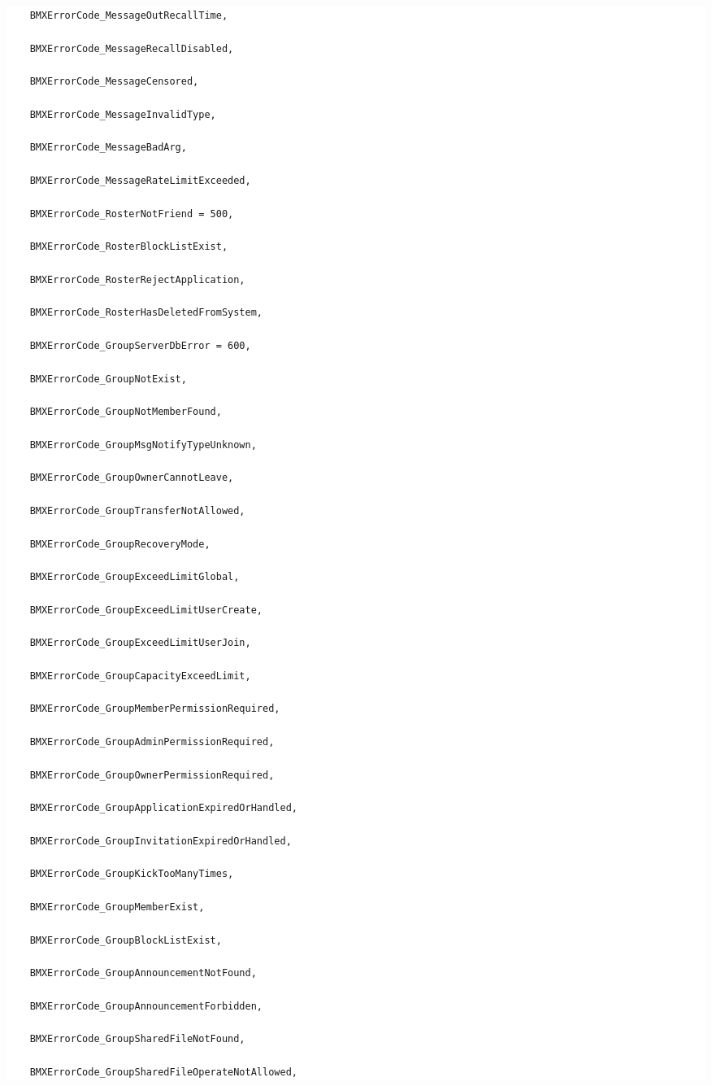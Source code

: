         BMXErrorCode_MessageOutRecallTime,
        
        BMXErrorCode_MessageRecallDisabled,
        
        BMXErrorCode_MessageCensored,
        
        BMXErrorCode_MessageInvalidType,
        
        BMXErrorCode_MessageBadArg,
        
        BMXErrorCode_MessageRateLimitExceeded,
        
        BMXErrorCode_RosterNotFriend = 500,
        
        BMXErrorCode_RosterBlockListExist,
        
        BMXErrorCode_RosterRejectApplication,
        
        BMXErrorCode_RosterHasDeletedFromSystem,
        
        BMXErrorCode_GroupServerDbError = 600,
        
        BMXErrorCode_GroupNotExist,
        
        BMXErrorCode_GroupNotMemberFound,
        
        BMXErrorCode_GroupMsgNotifyTypeUnknown,
        
        BMXErrorCode_GroupOwnerCannotLeave,
        
        BMXErrorCode_GroupTransferNotAllowed,
        
        BMXErrorCode_GroupRecoveryMode,
        
        BMXErrorCode_GroupExceedLimitGlobal,
        
        BMXErrorCode_GroupExceedLimitUserCreate,
        
        BMXErrorCode_GroupExceedLimitUserJoin,
        
        BMXErrorCode_GroupCapacityExceedLimit,
        
        BMXErrorCode_GroupMemberPermissionRequired,
        
        BMXErrorCode_GroupAdminPermissionRequired,
        
        BMXErrorCode_GroupOwnerPermissionRequired,
        
        BMXErrorCode_GroupApplicationExpiredOrHandled,
        
        BMXErrorCode_GroupInvitationExpiredOrHandled,
        
        BMXErrorCode_GroupKickTooManyTimes,
        
        BMXErrorCode_GroupMemberExist,
        
        BMXErrorCode_GroupBlockListExist,
        
        BMXErrorCode_GroupAnnouncementNotFound,
        
        BMXErrorCode_GroupAnnouncementForbidden,
        
        BMXErrorCode_GroupSharedFileNotFound,
        
        BMXErrorCode_GroupSharedFileOperateNotAllowed,
        